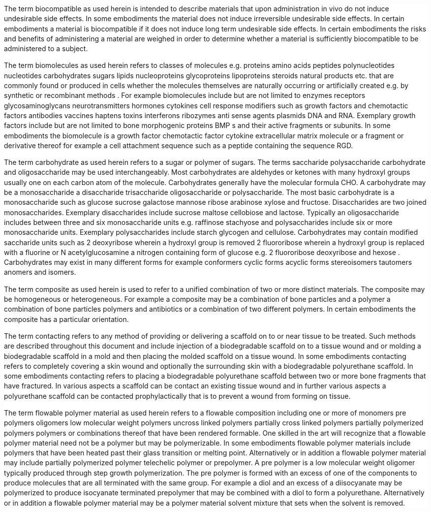 The term biocompatible as used herein is intended to describe materials that upon administration in vivo do not induce undesirable side effects. In some embodiments the material does not induce irreversible undesirable side effects. In certain embodiments a material is biocompatible if it does not induce long term undesirable side effects. In certain embodiments the risks and benefits of administering a material are weighed in order to determine whether a material is sufficiently biocompatible to be administered to a subject.

The term biomolecules as used herein refers to classes of molecules e.g. proteins amino acids peptides polynucleotides nucleotides carbohydrates sugars lipids nucleoproteins glycoproteins lipoproteins steroids natural products etc. that are commonly found or produced in cells whether the molecules themselves are naturally occurring or artificially created e.g. by synthetic or recombinant methods . For example biomolecules include but are not limited to enzymes receptors glycosaminoglycans neurotransmitters hormones cytokines cell response modifiers such as growth factors and chemotactic factors antibodies vaccines haptens toxins interferons ribozymes anti sense agents plasmids DNA and RNA. Exemplary growth factors include but are not limited to bone morphogenic proteins BMP s and their active fragments or subunits. In some embodiments the biomolecule is a growth factor chemotactic factor cytokine extracellular matrix molecule or a fragment or derivative thereof for example a cell attachment sequence such as a peptide containing the sequence RGD.

The term carbohydrate as used herein refers to a sugar or polymer of sugars. The terms saccharide polysaccharide carbohydrate and oligosaccharide may be used interchangeably. Most carbohydrates are aldehydes or ketones with many hydroxyl groups usually one on each carbon atom of the molecule. Carbohydrates generally have the molecular formula CHO. A carbohydrate may be a monosaccharide a disaccharide trisaccharide oligosaccharide or polysaccharide. The most basic carbohydrate is a monosaccharide such as glucose sucrose galactose mannose ribose arabinose xylose and fructose. Disaccharides are two joined monosaccharides. Exemplary disaccharides include sucrose maltose cellobiose and lactose. Typically an oligosaccharide includes between three and six monosaccharide units e.g. raffinose stachyose and polysaccharides include six or more monosaccharide units. Exemplary polysaccharides include starch glycogen and cellulose. Carbohydrates may contain modified saccharide units such as 2 deoxyribose wherein a hydroxyl group is removed 2 fluororibose wherein a hydroxyl group is replaced with a fluorine or N acetylglucosamine a nitrogen containing form of glucose e.g. 2 fluororibose deoxyribose and hexose . Carbohydrates may exist in many different forms for example conformers cyclic forms acyclic forms stereoisomers tautomers anomers and isomers.

The term composite as used herein is used to refer to a unified combination of two or more distinct materials. The composite may be homogeneous or heterogeneous. For example a composite may be a combination of bone particles and a polymer a combination of bone particles polymers and antibiotics or a combination of two different polymers. In certain embodiments the composite has a particular orientation.

The term contacting refers to any method of providing or delivering a scaffold on to or near tissue to be treated. Such methods are described throughout this document and include injection of a biodegradable scaffold on to a tissue wound and or molding a biodegradable scaffold in a mold and then placing the molded scaffold on a tissue wound. In some embodiments contacting refers to completely covering a skin wound and optionally the surrounding skin with a biodegradable polyurethane scaffold. In some embodiments contacting refers to placing a biodegradable polyurethane scaffold between two or more bone fragments that have fractured. In various aspects a scaffold can be contact an existing tissue wound and in further various aspects a polyurethane scaffold can be contacted prophylactically that is to prevent a wound from forming on tissue.

The term flowable polymer material as used herein refers to a flowable composition including one or more of monomers pre polymers oligomers low molecular weight polymers uncross linked polymers partially cross linked polymers partially polymerized polymers polymers or combinations thereof that have been rendered formable. One skilled in the art will recognize that a flowable polymer material need not be a polymer but may be polymerizable. In some embodiments flowable polymer materials include polymers that have been heated past their glass transition or melting point. Alternatively or in addition a flowable polymer material may include partially polymerized polymer telechelic polymer or prepolymer. A pre polymer is a low molecular weight oligomer typically produced through step growth polymerization. The pre polymer is formed with an excess of one of the components to produce molecules that are all terminated with the same group. For example a diol and an excess of a diisocyanate may be polymerized to produce isocyanate terminated prepolymer that may be combined with a diol to form a polyurethane. Alternatively or in addition a flowable polymer material may be a polymer material solvent mixture that sets when the solvent is removed.
